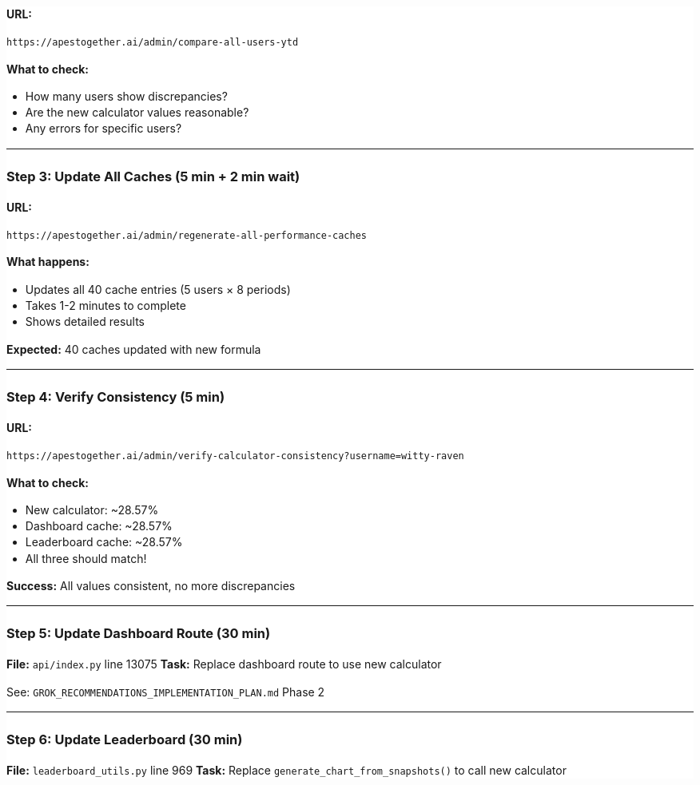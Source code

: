 **URL:**
```
https://apestogether.ai/admin/compare-all-users-ytd
```

**What to check:**
- How many users show discrepancies?
- Are the new calculator values reasonable?
- Any errors for specific users?

---

### Step 3: Update All Caches (5 min + 2 min wait)

**URL:**
```
https://apestogether.ai/admin/regenerate-all-performance-caches
```

**What happens:**
- Updates all 40 cache entries (5 users × 8 periods)
- Takes 1-2 minutes to complete
- Shows detailed results

**Expected:** 40 caches updated with new formula

---

### Step 4: Verify Consistency (5 min)

**URL:**
```
https://apestogether.ai/admin/verify-calculator-consistency?username=witty-raven
```

**What to check:**
- New calculator: ~28.57%
- Dashboard cache: ~28.57%
- Leaderboard cache: ~28.57%
- All three should match!

**Success:** All values consistent, no more discrepancies

---

### Step 5: Update Dashboard Route (30 min)

**File:** `api/index.py` line 13075
**Task:** Replace dashboard route to use new calculator

See: `GROK_RECOMMENDATIONS_IMPLEMENTATION_PLAN.md` Phase 2

---

### Step 6: Update Leaderboard (30 min)

**File:** `leaderboard_utils.py` line 969
**Task:** Replace `generate_chart_from_snapshots()` to call new calculator
